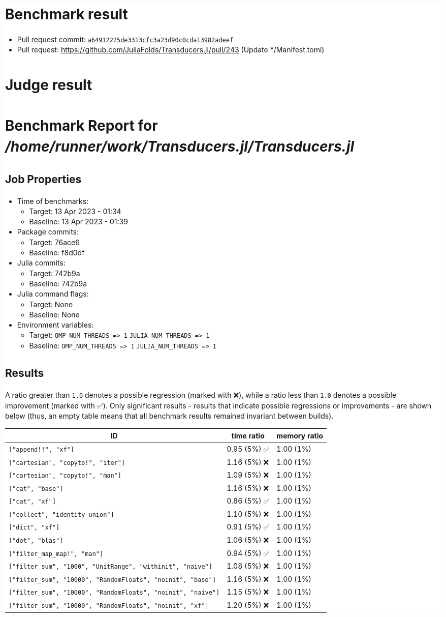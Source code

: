 # Benchmark result

* Pull request commit: [`a64912225de3313cfc3a23d90c0cda13982adeef`](https://github.com/JuliaFolds/Transducers.jl/commit/a64912225de3313cfc3a23d90c0cda13982adeef)
* Pull request: <https://github.com/JuliaFolds/Transducers.jl/pull/243> (Update */Manifest.toml)

# Judge result
# Benchmark Report for */home/runner/work/Transducers.jl/Transducers.jl*

## Job Properties
* Time of benchmarks:
    - Target: 13 Apr 2023 - 01:34
    - Baseline: 13 Apr 2023 - 01:39
* Package commits:
    - Target: 76ace6
    - Baseline: f8d0df
* Julia commits:
    - Target: 742b9a
    - Baseline: 742b9a
* Julia command flags:
    - Target: None
    - Baseline: None
* Environment variables:
    - Target: `OMP_NUM_THREADS => 1` `JULIA_NUM_THREADS => 1`
    - Baseline: `OMP_NUM_THREADS => 1` `JULIA_NUM_THREADS => 1`

## Results
A ratio greater than `1.0` denotes a possible regression (marked with :x:), while a ratio less
than `1.0` denotes a possible improvement (marked with :white_check_mark:). Only significant results - results
that indicate possible regressions or improvements - are shown below (thus, an empty table means that all
benchmark results remained invariant between builds).

| ID                                                             | time ratio                   | memory ratio                 |
|----------------------------------------------------------------|------------------------------|------------------------------|
| `["append!!", "xf"]`                                           | 0.95 (5%) :white_check_mark: |                   1.00 (1%)  |
| `["cartesian", "copyto!", "iter"]`                             |                1.16 (5%) :x: |                   1.00 (1%)  |
| `["cartesian", "copyto!", "man"]`                              |                1.09 (5%) :x: |                   1.00 (1%)  |
| `["cat", "base"]`                                              |                1.16 (5%) :x: |                   1.00 (1%)  |
| `["cat", "xf"]`                                                | 0.86 (5%) :white_check_mark: |                   1.00 (1%)  |
| `["collect", "identity-union"]`                                |                1.10 (5%) :x: |                   1.00 (1%)  |
| `["dict", "xf"]`                                               | 0.91 (5%) :white_check_mark: |                   1.00 (1%)  |
| `["dot", "blas"]`                                              |                1.06 (5%) :x: |                   1.00 (1%)  |
| `["filter_map_map!", "man"]`                                   | 0.94 (5%) :white_check_mark: |                   1.00 (1%)  |
| `["filter_sum", "1000", "UnitRange", "withinit", "naive"]`     |                1.08 (5%) :x: |                   1.00 (1%)  |
| `["filter_sum", "10000", "RandomFloats", "noinit", "base"]`    |                1.16 (5%) :x: |                   1.00 (1%)  |
| `["filter_sum", "10000", "RandomFloats", "noinit", "naive"]`   |                1.15 (5%) :x: |                   1.00 (1%)  |
| `["filter_sum", "10000", "RandomFloats", "noinit", "xf"]`      |                1.20 (5%) :x: |                   1.00 (1%)  |